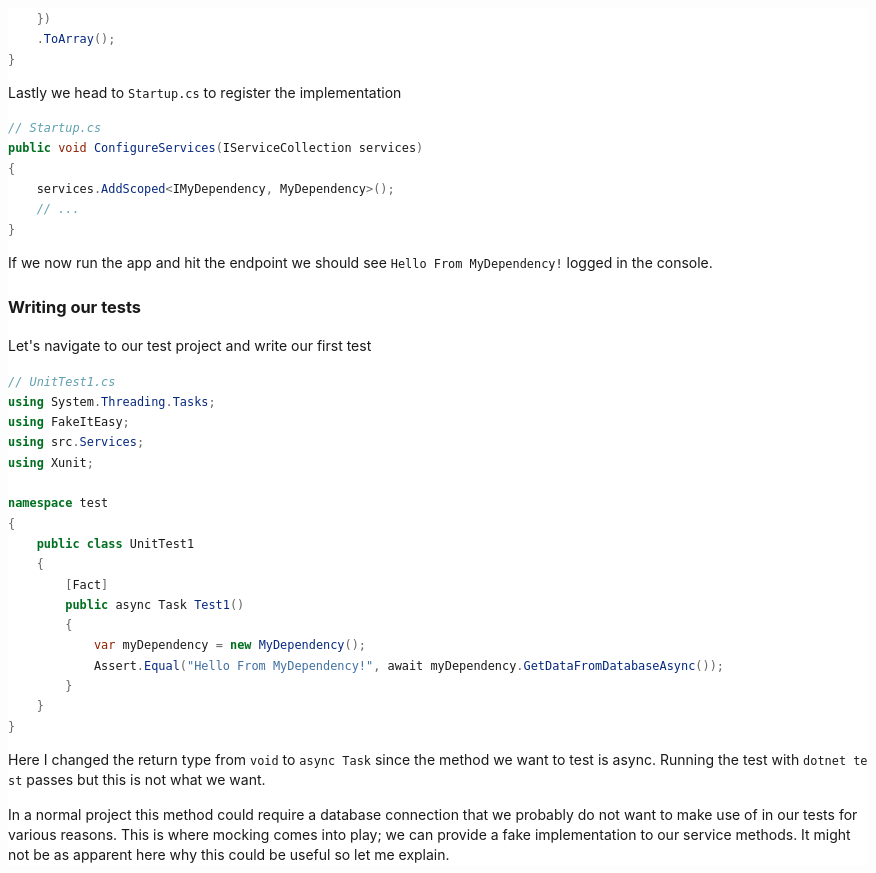 ```cs
    })
    .ToArray();
}
```

Lastly we head to `Startup.cs` to register the implementation

```cs
// Startup.cs
public void ConfigureServices(IServiceCollection services)
{
    services.AddScoped<IMyDependency, MyDependency>();
    // ...
}
```

If we now run the app and hit the endpoint we should see `Hello From MyDependency!` logged in the console.

### Writing our tests

Let's navigate to our test project and write our first test

```cs
// UnitTest1.cs
using System.Threading.Tasks;
using FakeItEasy;
using src.Services;
using Xunit;

namespace test
{
    public class UnitTest1
    {
        [Fact]
        public async Task Test1()
        {
            var myDependency = new MyDependency();
            Assert.Equal("Hello From MyDependency!", await myDependency.GetDataFromDatabaseAsync());
        }
    }
}
```

Here I changed the return type from `void` to `async Task` since the method we want to test is async. Running the test with
`dotnet test` passes but this is not what we want.

In a normal project this method could require a database connection that we probably do not want to make use of in our tests for various reasons.
This is where mocking comes into play; we can provide a fake implementation to our service methods. It might not be as apparent here why this could
be useful so let me explain.
